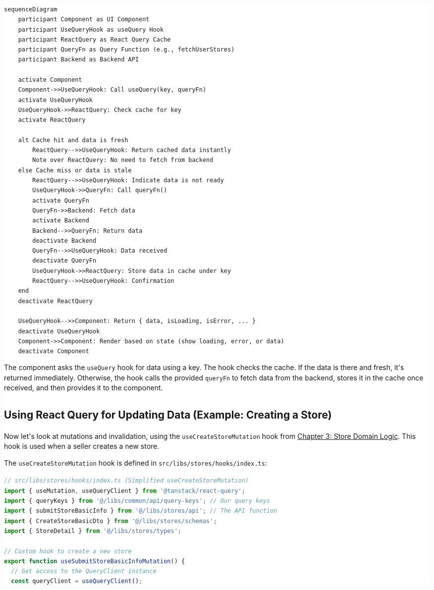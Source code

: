 ```mermaid
sequenceDiagram
    participant Component as UI Component
    participant UseQueryHook as useQuery Hook
    participant ReactQuery as React Query Cache
    participant QueryFn as Query Function (e.g., fetchUserStores)
    participant Backend as Backend API

    activate Component
    Component->>UseQueryHook: Call useQuery(key, queryFn)
    activate UseQueryHook
    UseQueryHook->>ReactQuery: Check cache for key
    activate ReactQuery

    alt Cache hit and data is fresh
        ReactQuery-->>UseQueryHook: Return cached data instantly
        Note over ReactQuery: No need to fetch from backend
    else Cache miss or data is stale
        ReactQuery-->>UseQueryHook: Indicate data is not ready
        UseQueryHook->>QueryFn: Call queryFn()
        activate QueryFn
        QueryFn->>Backend: Fetch data
        activate Backend
        Backend-->>QueryFn: Return data
        deactivate Backend
        QueryFn-->>UseQueryHook: Data received
        deactivate QueryFn
        UseQueryHook->>ReactQuery: Store data in cache under key
        ReactQuery-->>UseQueryHook: Confirmation
    end
    deactivate ReactQuery

    UseQueryHook-->>Component: Return { data, isLoading, isError, ... }
    deactivate UseQueryHook
    Component->>Component: Render based on state (show loading, error, or data)
    deactivate Component
```

The component asks the `useQuery` hook for data using a key. The hook checks the cache. If the data is there and fresh, it's returned immediately. Otherwise, the hook calls the provided `queryFn` to fetch data from the backend, stores it in the cache once received, and then provides it to the component.

## Using React Query for Updating Data (Example: Creating a Store)

Now let's look at mutations and invalidation, using the `useCreateStoreMutation` hook from [Chapter 3: Store Domain Logic](03_store_domain_logic_.md). This hook is used when a seller creates a new store.

The `useCreateStoreMutation` hook is defined in `src/libs/stores/hooks/index.ts`:

```typescript
// src/libs/stores/hooks/index.ts (Simplified useCreateStoreMutation)
import { useMutation, useQueryClient } from '@tanstack/react-query';
import { queryKeys } from '@/libs/common/api/query-keys'; // Our query keys
import { submitStoreBasicInfo } from '@/libs/stores/api'; // The API function
import { CreateStoreBasicDto } from '@/libs/stores/schemas';
import { StoreDetail } from '@/libs/stores/types';

// Custom hook to create a new store
export function useSubmitStoreBasicInfoMutation() {
  // Get access to the QueryClient instance
  const queryClient = useQueryClient();

```